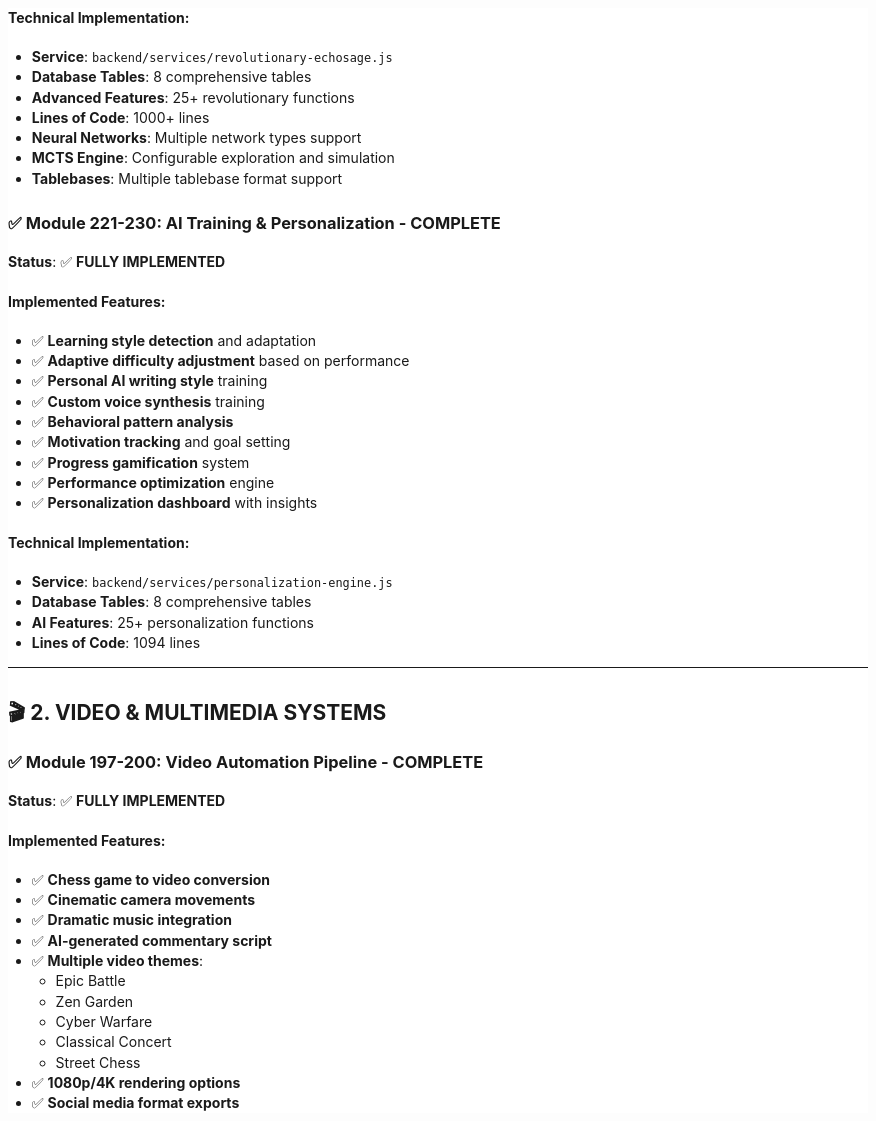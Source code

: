 #### **Technical Implementation:**
- **Service**: `backend/services/revolutionary-echosage.js`
- **Database Tables**: 8 comprehensive tables
- **Advanced Features**: 25+ revolutionary functions
- **Lines of Code**: 1000+ lines
- **Neural Networks**: Multiple network types support
- **MCTS Engine**: Configurable exploration and simulation
- **Tablebases**: Multiple tablebase format support

### ✅ **Module 221-230: AI Training & Personalization - COMPLETE**
**Status**: ✅ **FULLY IMPLEMENTED**

#### **Implemented Features:**
- ✅ **Learning style detection** and adaptation
- ✅ **Adaptive difficulty adjustment** based on performance
- ✅ **Personal AI writing style** training
- ✅ **Custom voice synthesis** training
- ✅ **Behavioral pattern analysis**
- ✅ **Motivation tracking** and goal setting
- ✅ **Progress gamification** system
- ✅ **Performance optimization** engine
- ✅ **Personalization dashboard** with insights

#### **Technical Implementation:**
- **Service**: `backend/services/personalization-engine.js`
- **Database Tables**: 8 comprehensive tables
- **AI Features**: 25+ personalization functions
- **Lines of Code**: 1094 lines

---

## 🎬 **2. VIDEO & MULTIMEDIA SYSTEMS**

### ✅ **Module 197-200: Video Automation Pipeline - COMPLETE**
**Status**: ✅ **FULLY IMPLEMENTED**

#### **Implemented Features:**
- ✅ **Chess game to video conversion**
- ✅ **Cinematic camera movements**
- ✅ **Dramatic music integration**
- ✅ **AI-generated commentary script**
- ✅ **Multiple video themes**:
  - Epic Battle
  - Zen Garden
  - Cyber Warfare
  - Classical Concert
  - Street Chess
- ✅ **1080p/4K rendering options**
- ✅ **Social media format exports**
